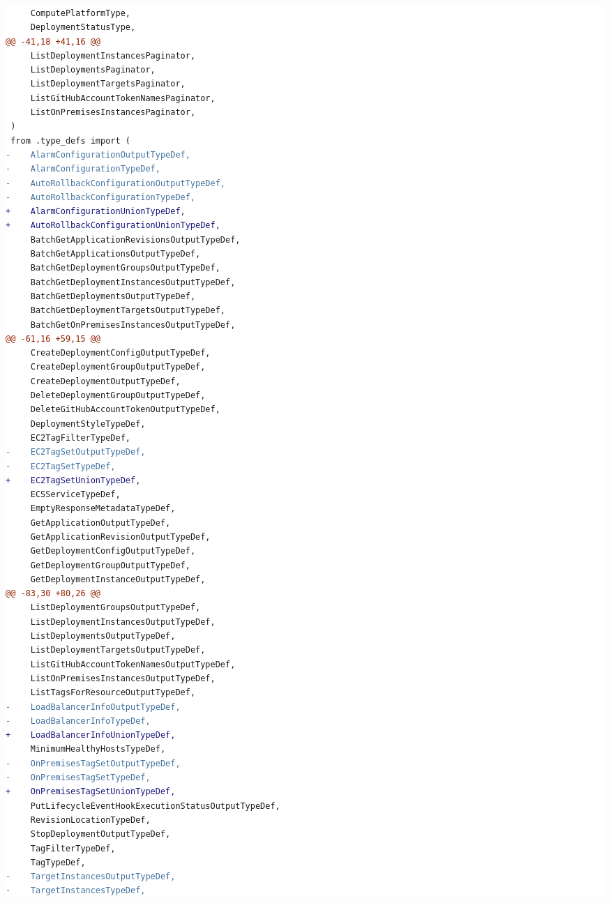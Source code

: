 ```diff
     ComputePlatformType,
     DeploymentStatusType,
@@ -41,18 +41,16 @@
     ListDeploymentInstancesPaginator,
     ListDeploymentsPaginator,
     ListDeploymentTargetsPaginator,
     ListGitHubAccountTokenNamesPaginator,
     ListOnPremisesInstancesPaginator,
 )
 from .type_defs import (
-    AlarmConfigurationOutputTypeDef,
-    AlarmConfigurationTypeDef,
-    AutoRollbackConfigurationOutputTypeDef,
-    AutoRollbackConfigurationTypeDef,
+    AlarmConfigurationUnionTypeDef,
+    AutoRollbackConfigurationUnionTypeDef,
     BatchGetApplicationRevisionsOutputTypeDef,
     BatchGetApplicationsOutputTypeDef,
     BatchGetDeploymentGroupsOutputTypeDef,
     BatchGetDeploymentInstancesOutputTypeDef,
     BatchGetDeploymentsOutputTypeDef,
     BatchGetDeploymentTargetsOutputTypeDef,
     BatchGetOnPremisesInstancesOutputTypeDef,
@@ -61,16 +59,15 @@
     CreateDeploymentConfigOutputTypeDef,
     CreateDeploymentGroupOutputTypeDef,
     CreateDeploymentOutputTypeDef,
     DeleteDeploymentGroupOutputTypeDef,
     DeleteGitHubAccountTokenOutputTypeDef,
     DeploymentStyleTypeDef,
     EC2TagFilterTypeDef,
-    EC2TagSetOutputTypeDef,
-    EC2TagSetTypeDef,
+    EC2TagSetUnionTypeDef,
     ECSServiceTypeDef,
     EmptyResponseMetadataTypeDef,
     GetApplicationOutputTypeDef,
     GetApplicationRevisionOutputTypeDef,
     GetDeploymentConfigOutputTypeDef,
     GetDeploymentGroupOutputTypeDef,
     GetDeploymentInstanceOutputTypeDef,
@@ -83,30 +80,26 @@
     ListDeploymentGroupsOutputTypeDef,
     ListDeploymentInstancesOutputTypeDef,
     ListDeploymentsOutputTypeDef,
     ListDeploymentTargetsOutputTypeDef,
     ListGitHubAccountTokenNamesOutputTypeDef,
     ListOnPremisesInstancesOutputTypeDef,
     ListTagsForResourceOutputTypeDef,
-    LoadBalancerInfoOutputTypeDef,
-    LoadBalancerInfoTypeDef,
+    LoadBalancerInfoUnionTypeDef,
     MinimumHealthyHostsTypeDef,
-    OnPremisesTagSetOutputTypeDef,
-    OnPremisesTagSetTypeDef,
+    OnPremisesTagSetUnionTypeDef,
     PutLifecycleEventHookExecutionStatusOutputTypeDef,
     RevisionLocationTypeDef,
     StopDeploymentOutputTypeDef,
     TagFilterTypeDef,
     TagTypeDef,
-    TargetInstancesOutputTypeDef,
-    TargetInstancesTypeDef,
```
